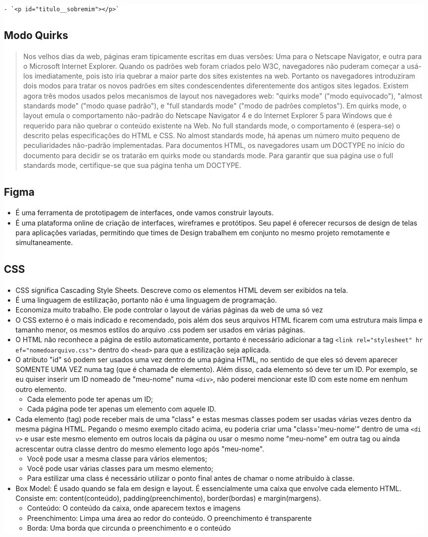     - `<p id="titulo__sobremim"></p>`

## Modo Quirks
>
> Nos velhos dias da web, páginas eram tipicamente escritas em duas versões: Uma para o Netscape Navigator, e outra para o Microsoft Internet Explorer.
> Quando os padrões web foram criados pelo W3C, navegadores não puderam começar a usá-los imediatamente, pois isto iria quebrar a maior parte dos sites existentes na web. Portanto os navegadores introduziram dois modos para tratar os novos padrões em sites condescendentes diferentemente dos antigos sites legados.
> Existem agora três modos usados pelos mecanismos de layout nos navegadores web: "quirks mode" ("modo equivocado"), "almost standards mode" ("modo quase padrão"), e "full standards mode" ("modo de padrões completos").
> Em quirks mode, o layout emula o comportamento não-padrão do Netscape Navigator 4 e do Internet Explorer 5 para Windows que é requerido para não quebrar o conteúdo existente na Web.
> No full standards mode, o comportamento é (espera-se) o descrito pelas especificações do HTML e CSS.
> No almost standards mode, há apenas um número muito pequeno de peculiaridades não-padrão implementadas.
> Para documentos HTML, os navegadores usam um DOCTYPE no início do documento para decidir se os tratarão em quirks mode ou standards mode. Para garantir que sua página use o full standards mode, certifique-se que sua página tenha um DOCTYPE.

## Figma

- É uma ferramenta de prototipagem de interfaces, onde vamos construir layouts.
- É uma plataforma online de criação de interfaces, wireframes e protótipos. Seu papel é oferecer recursos de design de telas para aplicações variadas, permitindo que times de Design trabalhem em conjunto no mesmo projeto remotamente e simultaneamente.

## CSS

- CSS significa Cascading Style Sheets. Descreve como os elementos HTML devem ser exibidos na tela.
- É uma linguagem de estilização, portanto não é uma linguagem de programação.
- Economiza muito trabalho. Ele pode controlar o layout de várias páginas da web de uma só vez
- O CSS externo é o mais indicado e recomendado, pois além dos seus arquivos HTML ficarem com uma estrutura mais limpa e tamanho menor, os mesmos estilos do arquivo .css podem ser usados em várias páginas.
- O HTML não reconhece a página de estilo automaticamente, portanto é necessário adicionar a tag `<link rel="stylesheet" href="nomedoarquivo.css">` dentro do `<head>` para que a estilização seja aplicada.
- O atributo "id" só podem ser usados uma vez dentro de uma página HTML, no sentido de que eles só devem aparecer SOMENTE UMA VEZ numa tag (que é chamada de elemento). Além disso, cada elemento só deve ter um ID. Por exemplo, se eu quiser inserir um ID nomeado de "meu-nome" numa `<div>`, não poderei mencionar este ID com este nome em nenhum outro elemento.
  - Cada elemento pode ter apenas um ID;
  - Cada página pode ter apenas um elemento com aquele ID.
- Cada elemento (tag) pode receber mais de uma "class" e estas mesmas classes podem ser usadas várias vezes dentro da mesma página HTML. Pegando o mesmo exemplo citado acima, eu poderia criar uma "class='meu-nome'" dentro de uma `<div>` e usar este mesmo elemento em outros locais da página ou usar o mesmo nome "meu-nome" em outra tag ou ainda acrescentar outra classe dentro do mesmo elemento logo após "meu-nome".
  - Você pode usar a mesma classe para vários elementos;
  - Você pode usar várias classes para um mesmo elemento;
  - Para estilizar uma class é necessário utilizar o ponto final antes de chamar o nome atribuído à classe.
- Box Model: É usado quando se fala em design e layout. É essencialmente uma caixa que envolve cada elemento HTML. Consiste em: content(conteúdo), padding(preenchimento), border(bordas) e margin(margens).
  - Conteúdo: O conteúdo da caixa, onde aparecem textos e imagens
  - Preenchimento: Limpa uma área ao redor do conteúdo. O preenchimento é transparente
  - Borda: Uma borda que circunda o preenchimento e o conteúdo